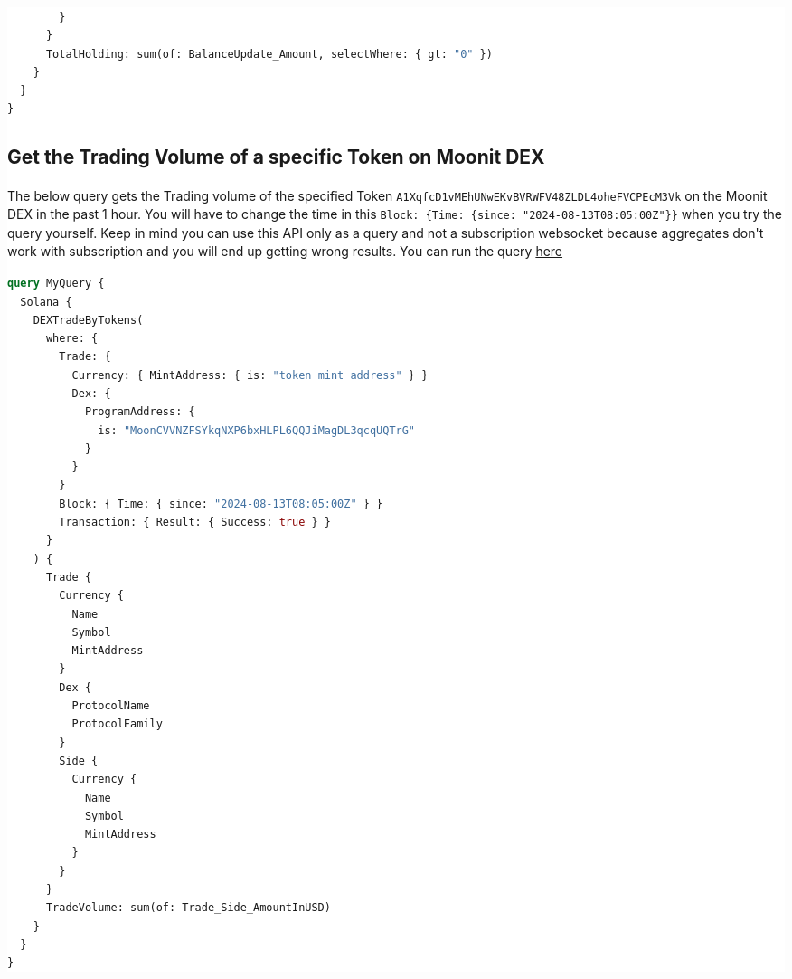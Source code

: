 ```graphql
        }
      }
      TotalHolding: sum(of: BalanceUpdate_Amount, selectWhere: { gt: "0" })
    }
  }
}
```

## Get the Trading Volume of a specific Token on Moonit DEX

The below query gets the Trading volume of the specified Token `A1XqfcD1vMEhUNwEKvBVRWFV48ZLDL4oheFVCPEcM3Vk` on the Moonit DEX in the past 1 hour. You will have to change the time in this `Block: {Time: {since: "2024-08-13T08:05:00Z"}}` when you try the query yourself. Keep in mind you can use this API only as a query and not a subscription websocket because aggregates don't work with subscription and you will end up getting wrong results.
You can run the query [here](https://ide.bitquery.io/trading-volume-of-a-token-Moonshot_1)

```graphql
query MyQuery {
  Solana {
    DEXTradeByTokens(
      where: {
        Trade: {
          Currency: { MintAddress: { is: "token mint address" } }
          Dex: {
            ProgramAddress: {
              is: "MoonCVVNZFSYkqNXP6bxHLPL6QQJiMagDL3qcqUQTrG"
            }
          }
        }
        Block: { Time: { since: "2024-08-13T08:05:00Z" } }
        Transaction: { Result: { Success: true } }
      }
    ) {
      Trade {
        Currency {
          Name
          Symbol
          MintAddress
        }
        Dex {
          ProtocolName
          ProtocolFamily
        }
        Side {
          Currency {
            Name
            Symbol
            MintAddress
          }
        }
      }
      TradeVolume: sum(of: Trade_Side_AmountInUSD)
    }
  }
}
```
